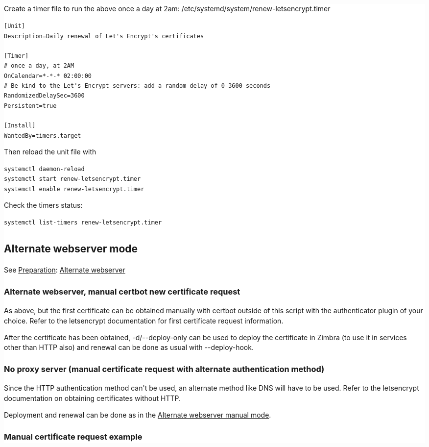 Create a timer file to run the above once a day at 2am: /etc/systemd/system/renew-letsencrypt.timer

```
[Unit]
Description=Daily renewal of Let's Encrypt's certificates

[Timer]
# once a day, at 2AM
OnCalendar=*-*-* 02:00:00
# Be kind to the Let's Encrypt servers: add a random delay of 0–3600 seconds
RandomizedDelaySec=3600
Persistent=true

[Install]
WantedBy=timers.target
```

Then reload the unit file with
```
systemctl daemon-reload
systemctl start renew-letsencrypt.timer
systemctl enable renew-letsencrypt.timer
```

Check the timers status:
```
systemctl list-timers renew-letsencrypt.timer
```


## Alternate webserver mode

See [Preparation](#preparation): [Alternate webserver](#alternate-webserver)

### Alternate webserver, manual certbot new certificate request

As above, but the first certificate can be obtained manually with certbot outside of this script with the authenticator plugin of your choice. Refer to the letsencrypt documentation for first certificate request information.

After the certificate has been obtained, -d/--deploy-only can be used to deploy the certificate in Zimbra (to use it in services other than HTTP also) and renewal can be done as usual with --deploy-hook.

### No proxy server (manual certificate request with alternate authentication method)

Since the HTTP authentication method can't be used, an alternate method like DNS will have to be used. Refer to the letsencrypt documentation on obtaining certificates without HTTP.

Deployment and renewal can be done as in the [Alternate webserver manual mode](#alternate-webserver-manual-certbot-new-certificate-request).

### Manual certificate request example
